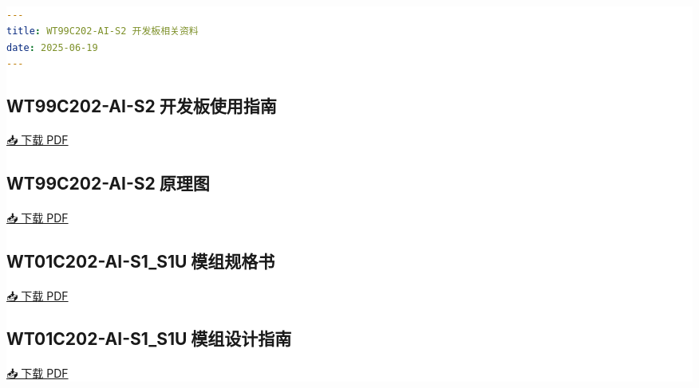 ```yaml
---
title: WT99C202-AI-S2 开发板相关资料
date: 2025-06-19
---
```


## WT99C202-AI-S2 开发板使用指南

<iframe src="/docs/assets/WT99C202-AI-S2/WT99C202-AI-S2开发板使用指南.pdf#toolbar=0&navpanes=0" width="100%" height="1000px" style="border:none;"></iframe>

[📥 下载 PDF](/docs/assets/WT99C202-AI-S2/WT99C202-AI-S2开发板使用指南.pdf)

## WT99C202-AI-S2 原理图

<iframe src="/docs/assets/WT99C202-AI-S2/WT99C202-AI-S2原理图.pdf#toolbar=0&navpanes=0" width="100%" height="1000px" style="border:none;"></iframe>

[📥 下载 PDF](/docs/assets/WT99C202-AI-S2/WT99C202-AI-S2原理图.pdf)

## WT01C202-AI-S1_S1U 模组规格书

<iframe src="/docs/assets/WT99C202-AI-S2/WT01C202-AI-S1_S1U系列技术规格书.pdf#toolbar=0&navpanes=0" width="100%" height="1000px" style="border:none;"></iframe>

[📥 下载 PDF](/docs/assets/WT99C202-AI-S2/WT01C202-AI-S1_S1U系列技术规格书.pdf)

## WT01C202-AI-S1_S1U 模组设计指南

<iframe src="/docs/assets/WT99C202-AI-S2/WT01C202-AI-S1_S1U系列模组设计指南.pdf#toolbar=0&navpanes=0" width="100%" height="1000px" style="border:none;"></iframe>

[📥 下载 PDF](/docs/assets/WT99C202-AI-S2/WT01C202-AI-S1_S1U系列模组设计指南.pdf)
